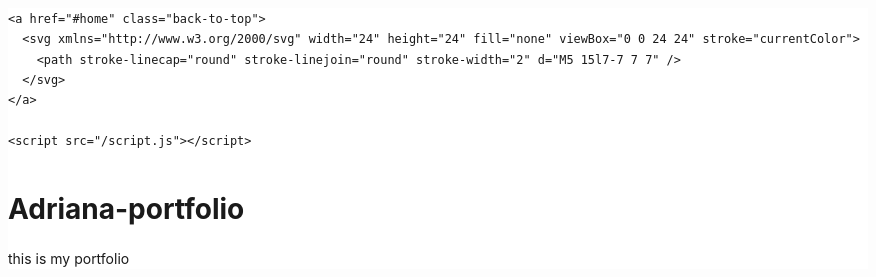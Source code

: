     <a href="#home" class="back-to-top">
      <svg xmlns="http://www.w3.org/2000/svg" width="24" height="24" fill="none" viewBox="0 0 24 24" stroke="currentColor">
        <path stroke-linecap="round" stroke-linejoin="round" stroke-width="2" d="M5 15l7-7 7 7" />
      </svg>
    </a>

    <script src="/script.js"></script>
  </body>
  </html>
  
  
  
  
  
  # Adriana-portfolio
this is my portfolio
